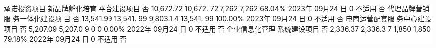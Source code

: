 承诺投资项目
新品牌孵化培育
平台建设项目
否
10,672.72
10,672.
72
7,262
7,262
68.04%
2023年
09月24
日
0
不适用
否
代理品牌营销服
务一体化建设项
目
否
13,541.99
13,541.
99
9,803.1
4
13,541.
99
100.00%
2023年
09月24
日
0
不适用
否
电商运营配套服
务中心建设项目
否
5,207.09
5,207.0
9
0
0
0.00%
2022年
09月24
日
0
不适用
否
企业信息化管理
系统建设项目
否
2,336.37
2,336.3
7
1,850
1,850
79.18%
2022年
09月24
日
0
不适用
否